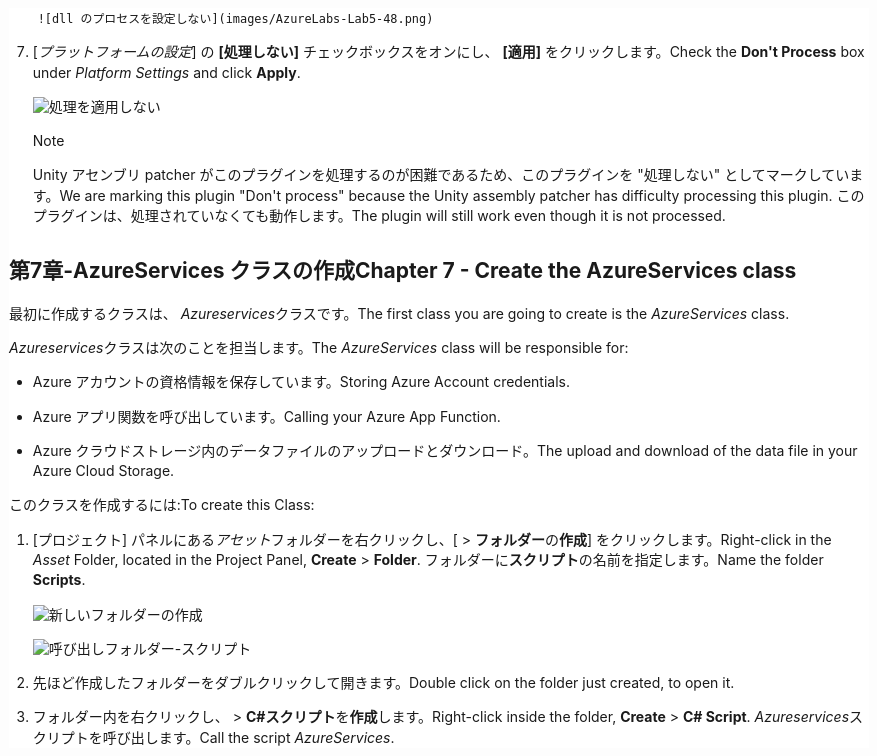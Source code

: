         ![dll のプロセスを設定しない](images/AzureLabs-Lab5-48.png)

7.  <span data-ttu-id="dc8e3-435">[*プラットフォームの設定*] の **[処理しない]** チェックボックスをオンにし、 **[適用]** をクリックします。</span><span class="sxs-lookup"><span data-stu-id="dc8e3-435">Check the **Don't Process** box under *Platform Settings* and click **Apply**.</span></span>

    ![処理を適用しない](images/AzureLabs-Lab5-49.png)

    > [!NOTE]
    > <span data-ttu-id="dc8e3-437">Unity アセンブリ patcher がこのプラグインを処理するのが困難であるため、このプラグインを "処理しない" としてマークしています。</span><span class="sxs-lookup"><span data-stu-id="dc8e3-437">We are marking this plugin "Don't process" because the Unity assembly patcher has difficulty processing this plugin.</span></span> <span data-ttu-id="dc8e3-438">このプラグインは、処理されていなくても動作します。</span><span class="sxs-lookup"><span data-stu-id="dc8e3-438">The plugin will still work even though it is not processed.</span></span>

## <a name="chapter-7---create-the-azureservices-class"></a><span data-ttu-id="dc8e3-439">第7章-AzureServices クラスの作成</span><span class="sxs-lookup"><span data-stu-id="dc8e3-439">Chapter 7 - Create the AzureServices class</span></span>

<span data-ttu-id="dc8e3-440">最初に作成するクラスは、 *Azureservices*クラスです。</span><span class="sxs-lookup"><span data-stu-id="dc8e3-440">The first class you are going to create is the *AzureServices* class.</span></span>

<span data-ttu-id="dc8e3-441">*Azureservices*クラスは次のことを担当します。</span><span class="sxs-lookup"><span data-stu-id="dc8e3-441">The *AzureServices* class will be responsible for:</span></span>

-   <span data-ttu-id="dc8e3-442">Azure アカウントの資格情報を保存しています。</span><span class="sxs-lookup"><span data-stu-id="dc8e3-442">Storing Azure Account credentials.</span></span>

-   <span data-ttu-id="dc8e3-443">Azure アプリ関数を呼び出しています。</span><span class="sxs-lookup"><span data-stu-id="dc8e3-443">Calling your Azure App Function.</span></span>

-   <span data-ttu-id="dc8e3-444">Azure クラウドストレージ内のデータファイルのアップロードとダウンロード。</span><span class="sxs-lookup"><span data-stu-id="dc8e3-444">The upload and download of the data file in your Azure Cloud Storage.</span></span>

<span data-ttu-id="dc8e3-445">このクラスを作成するには:</span><span class="sxs-lookup"><span data-stu-id="dc8e3-445">To create this Class:</span></span>

1.  <span data-ttu-id="dc8e3-446">[プロジェクト] パネルにある*アセット*フォルダーを右クリックし、[ > **フォルダー**の**作成**] をクリックします。</span><span class="sxs-lookup"><span data-stu-id="dc8e3-446">Right-click in the *Asset* Folder, located in the Project Panel, **Create** > **Folder**.</span></span> <span data-ttu-id="dc8e3-447">フォルダーに**スクリプト**の名前を指定します。</span><span class="sxs-lookup"><span data-stu-id="dc8e3-447">Name the folder **Scripts**.</span></span>

    ![新しいフォルダーの作成](images/AzureLabs-Lab5-50.png)

    ![呼び出しフォルダー-スクリプト](images/AzureLabs-Lab5-51.png)

2.  <span data-ttu-id="dc8e3-450">先ほど作成したフォルダーをダブルクリックして開きます。</span><span class="sxs-lookup"><span data-stu-id="dc8e3-450">Double click on the folder just created, to open it.</span></span>

3.  <span data-ttu-id="dc8e3-451">フォルダー内を右クリックし、 >  **C#スクリプト**を**作成**します。</span><span class="sxs-lookup"><span data-stu-id="dc8e3-451">Right-click inside the folder, **Create** > **C# Script**.</span></span> <span data-ttu-id="dc8e3-452">*Azureservices*スクリプトを呼び出します。</span><span class="sxs-lookup"><span data-stu-id="dc8e3-452">Call the script *AzureServices*.</span></span>

